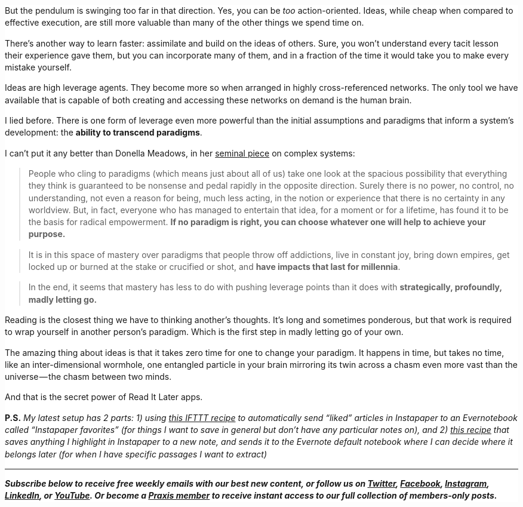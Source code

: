 But the pendulum is swinging too far in that direction. Yes, you can be _too_ action-oriented. Ideas, while cheap when compared to effective execution, are still more valuable than many of the other things we spend time on.

There’s another way to learn faster: assimilate and build on the ideas of others. Sure, you won’t understand every tacit lesson their experience gave them, but you can incorporate many of them, and in a fraction of the time it would take you to make every mistake yourself.

Ideas are high leverage agents. They become more so when arranged in highly cross-referenced networks. The only tool we have available that is capable of both creating and accessing these networks on demand is the human brain.

I lied before. There is one form of leverage even more powerful than the initial assumptions and paradigms that inform a system’s development: the **ability to transcend paradigms**.

I can’t put it any better than Donella Meadows, in her [seminal piece](http://www.donellameadows.org/archives/leverage-points-places-to-intervene-in-a-system/) on complex systems:

> People who cling to paradigms (which means just about all of us) take one look at the spacious possibility that everything they think is guaranteed to be nonsense and pedal rapidly in the opposite direction. Surely there is no power, no control, no understanding, not even a reason for being, much less acting, in the notion or experience that there is no certainty in any worldview. But, in fact, everyone who has managed to entertain that idea, for a moment or for a lifetime, has found it to be the basis for radical empowerment. **If no paradigm is right, you can choose whatever one will help to achieve your purpose.**

> It is in this space of mastery over paradigms that people throw off addictions, live in constant joy, bring down empires, get locked up or burned at the stake or crucified or shot, and **have impacts that last for millennia**.

> In the end, it seems that mastery has less to do with pushing leverage points than it does with **strategically, profoundly, madly letting go.**

Reading is the closest thing we have to thinking another’s thoughts. It’s long and sometimes ponderous, but that work is required to wrap yourself in another person’s paradigm. Which is the first step in madly letting go of your own.

The amazing thing about ideas is that it takes zero time for one to change your paradigm. It happens in time, but takes no time, like an inter-dimensional wormhole, one entangled particle in your brain mirroring its twin across a chasm even more vast than the universe — the chasm between two minds.

And that is the secret power of Read It Later apps.

**P.S.** _My latest setup has 2 parts: 1) using_ [_this IFTTT recipe_](https://ifttt.com/recipes/182352-instpaper-to-evernote) _to automatically send “liked” articles in Instapaper to an Evernotebook called “Instapaper favorites” (for things I want to save in general but don’t have any particular notes on), and 2)_ [_this recipe_](https://ifttt.com/recipes/368728-send-instapaper-highlights-to-evernote-default-notebook) _that saves anything I highlight in Instapaper to a new note, and sends it to the Evernote default notebook where I can decide where it belongs later (for when I have specific passages I want to extract)_

___

_**Subscribe below to receive free weekly emails with our best new content, or follow us on [Twitter](https://twitter.com/fortelabs/), [Facebook](https://www.facebook.com/fortelabs/), [Instagram](https://www.instagram.com/fortelabsco/), [LinkedIn](https://www.linkedin.com/in/tiagoforte/), or [YouTube](https://www.youtube.com/user/simulacrumsquared/). Or become a [Praxis member](https://fortelabs.co/about-praxis/) to receive instant access to our full collection of members-only posts.**_
